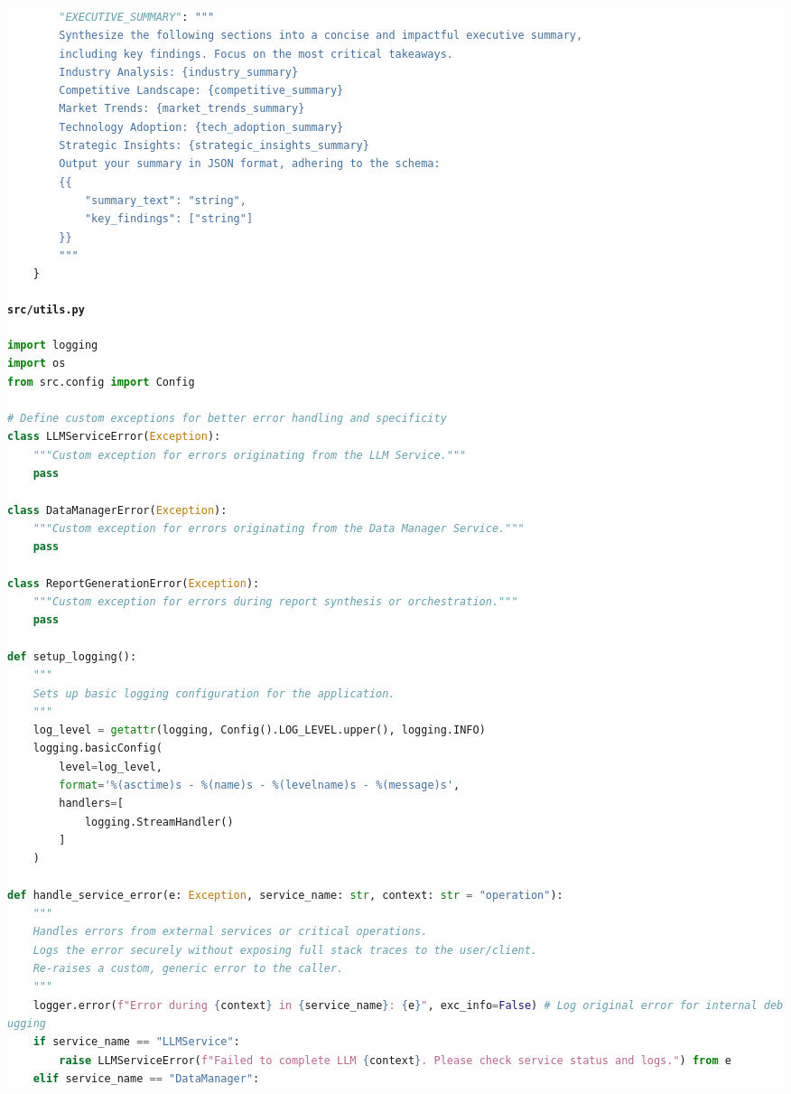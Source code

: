 ```python
        "EXECUTIVE_SUMMARY": """
        Synthesize the following sections into a concise and impactful executive summary,
        including key findings. Focus on the most critical takeaways.
        Industry Analysis: {industry_summary}
        Competitive Landscape: {competitive_summary}
        Market Trends: {market_trends_summary}
        Technology Adoption: {tech_adoption_summary}
        Strategic Insights: {strategic_insights_summary}
        Output your summary in JSON format, adhering to the schema:
        {{
            "summary_text": "string",
            "key_findings": ["string"]
        }}
        """
    }

```

#### `src/utils.py`
```python
import logging
import os
from src.config import Config

# Define custom exceptions for better error handling and specificity
class LLMServiceError(Exception):
    """Custom exception for errors originating from the LLM Service."""
    pass

class DataManagerError(Exception):
    """Custom exception for errors originating from the Data Manager Service."""
    pass

class ReportGenerationError(Exception):
    """Custom exception for errors during report synthesis or orchestration."""
    pass

def setup_logging():
    """
    Sets up basic logging configuration for the application.
    """
    log_level = getattr(logging, Config().LOG_LEVEL.upper(), logging.INFO)
    logging.basicConfig(
        level=log_level,
        format='%(asctime)s - %(name)s - %(levelname)s - %(message)s',
        handlers=[
            logging.StreamHandler()
        ]
    )

def handle_service_error(e: Exception, service_name: str, context: str = "operation"):
    """
    Handles errors from external services or critical operations.
    Logs the error securely without exposing full stack traces to the user/client.
    Re-raises a custom, generic error to the caller.
    """
    logger.error(f"Error during {context} in {service_name}: {e}", exc_info=False) # Log original error for internal debugging
    if service_name == "LLMService":
        raise LLMServiceError(f"Failed to complete LLM {context}. Please check service status and logs.") from e
    elif service_name == "DataManager":
```